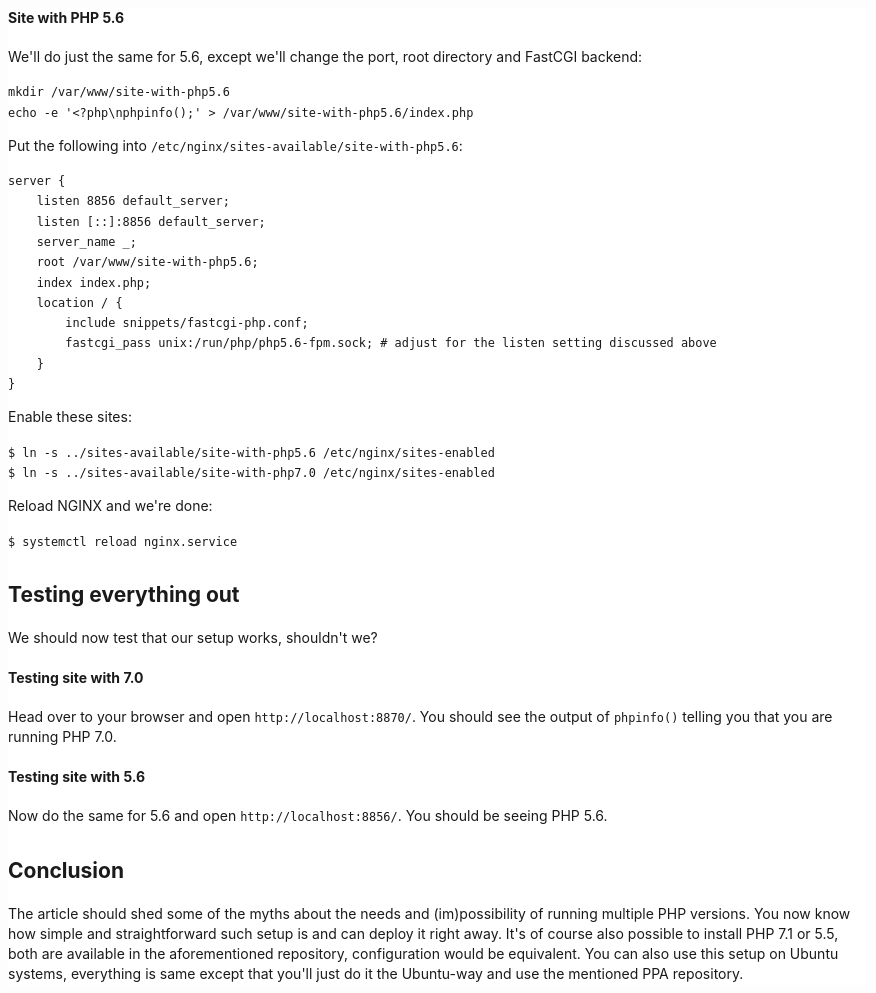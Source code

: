 #### Site with PHP 5.6

We'll do just the same for 5.6, except we'll change the port, root directory and FastCGI backend:

```
mkdir /var/www/site-with-php5.6
echo -e '<?php\nphpinfo();' > /var/www/site-with-php5.6/index.php
```

Put the following into `/etc/nginx/sites-available/site-with-php5.6`:
```
server {
    listen 8856 default_server;
    listen [::]:8856 default_server;
    server_name _;
    root /var/www/site-with-php5.6;
    index index.php;
    location / {
        include snippets/fastcgi-php.conf;
        fastcgi_pass unix:/run/php/php5.6-fpm.sock; # adjust for the listen setting discussed above
    }
}
```

Enable these sites:
```
$ ln -s ../sites-available/site-with-php5.6 /etc/nginx/sites-enabled
$ ln -s ../sites-available/site-with-php7.0 /etc/nginx/sites-enabled
```

Reload NGINX and we're done:
```
$ systemctl reload nginx.service
```


## Testing everything out

We should now test that our setup works, shouldn't we?

#### Testing site with 7.0

Head over to your browser and open `http://localhost:8870/`.
You should see the output of `phpinfo()` telling you that you are running PHP 7.0.

#### Testing site with 5.6

Now do the same for 5.6 and open `http://localhost:8856/`.
You should be seeing PHP 5.6.


## Conclusion

The article should shed some of the myths about the needs and (im)possibility of running multiple PHP versions.
You now know how simple and straightforward such setup is and can deploy it right away.
It's of course also possible to install PHP 7.1 or 5.5, both are available in the aforementioned repository, configuration would be equivalent.
You can also use this setup on Ubuntu systems, everything is same except that you'll just do it the Ubuntu-way and use the mentioned PPA repository.
